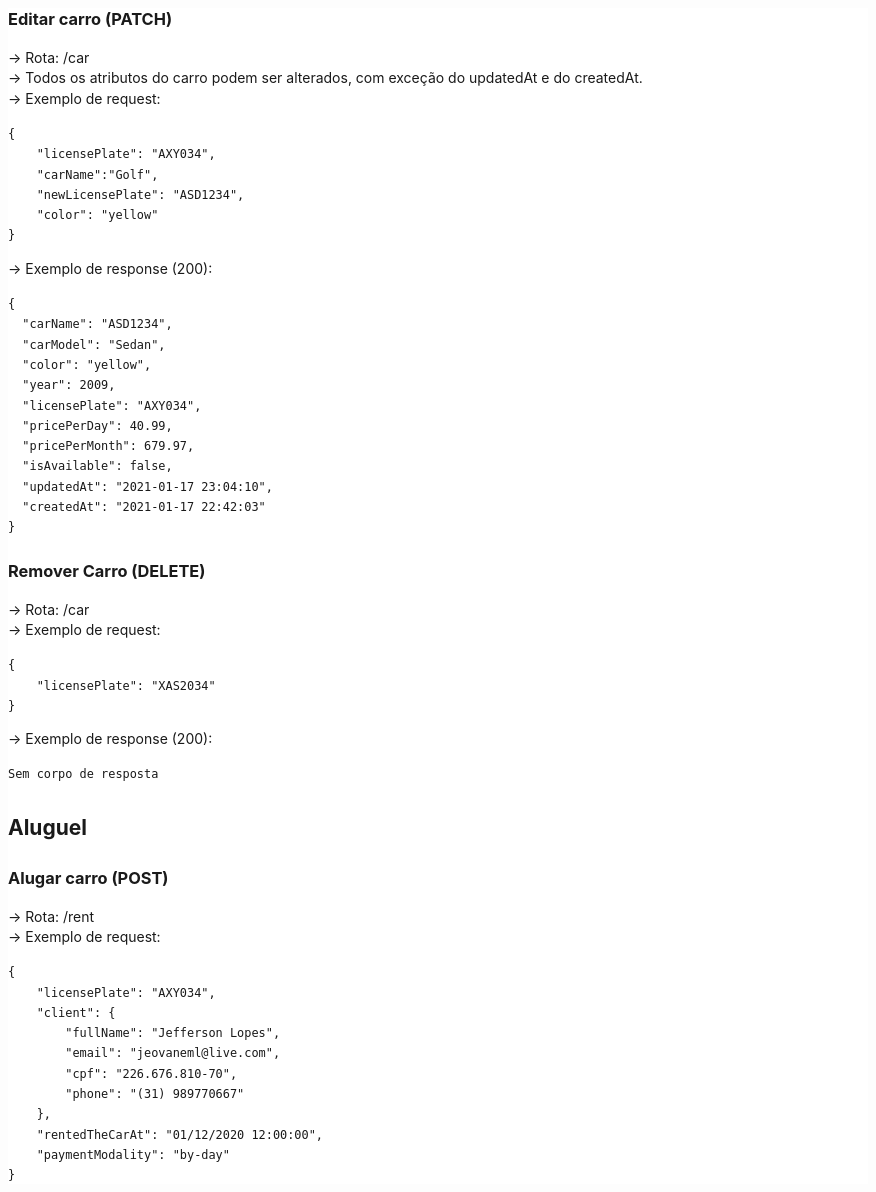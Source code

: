 ### Editar carro (PATCH)
-> Rota: /car \
-> Todos os atributos do carro podem ser alterados, com exceção do updatedAt e do createdAt.\
-> Exemplo de request:
```  
{
	"licensePlate": "AXY034",
	"carName":"Golf",
	"newLicensePlate": "ASD1234",
	"color": "yellow"
}
```

-> Exemplo de response (200):
```  
{
  "carName": "ASD1234",
  "carModel": "Sedan",
  "color": "yellow",
  "year": 2009,
  "licensePlate": "AXY034",
  "pricePerDay": 40.99,
  "pricePerMonth": 679.97,
  "isAvailable": false,
  "updatedAt": "2021-01-17 23:04:10",
  "createdAt": "2021-01-17 22:42:03"
}
```
### Remover Carro (DELETE)
-> Rota: /car \
-> Exemplo de request:
```  
{
	"licensePlate": "XAS2034"
}
```

-> Exemplo de response (200):
```  
Sem corpo de resposta
```

## Aluguel
### Alugar carro (POST)
-> Rota: /rent \
-> Exemplo de request:
```  
{
	"licensePlate": "AXY034",
	"client": {
		"fullName": "Jefferson Lopes",
		"email": "jeovaneml@live.com",
		"cpf": "226.676.810-70",
		"phone": "(31) 989770667"
	},
	"rentedTheCarAt": "01/12/2020 12:00:00",
	"paymentModality": "by-day"
}
```
